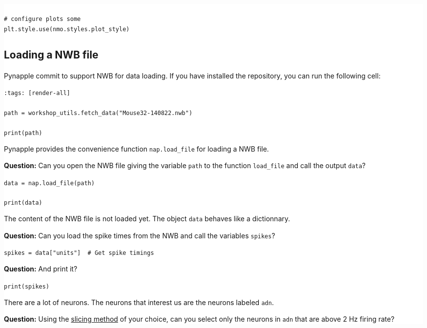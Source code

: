 ```{code-cell} ipython3

# configure plots some
plt.style.use(nmo.styles.plot_style)
```

## Loading a NWB file



Pynapple commit to support NWB for data loading. 
If you have installed the repository, you can run the following cell:



```{code-cell} ipython3
:tags: [render-all]

path = workshop_utils.fetch_data("Mouse32-140822.nwb")

print(path)
```



Pynapple provides the convenience function `nap.load_file` for loading a NWB file.

**Question:** Can you open the NWB file giving the variable `path` to the function `load_file` and call the output `data`?



```{code-cell} ipython3
data = nap.load_file(path)

print(data)
```



The content of the NWB file is not loaded yet. The object `data` behaves like a dictionnary.

**Question:** Can you load the spike times from the NWB and call the variables `spikes`?



```{code-cell} ipython3
spikes = data["units"]  # Get spike timings
```



**Question:** And print it?


```{code-cell} ipython3
print(spikes)
```



There are a lot of neurons. The neurons that interest us are the neurons labeled `adn`. 

**Question:** Using the [slicing method](https://pynapple.org/user_guide/03_metadata.html#using-metadata-to-slice-objects) of your choice, can you select only the neurons in `adn` that are above 2 Hz firing rate?
